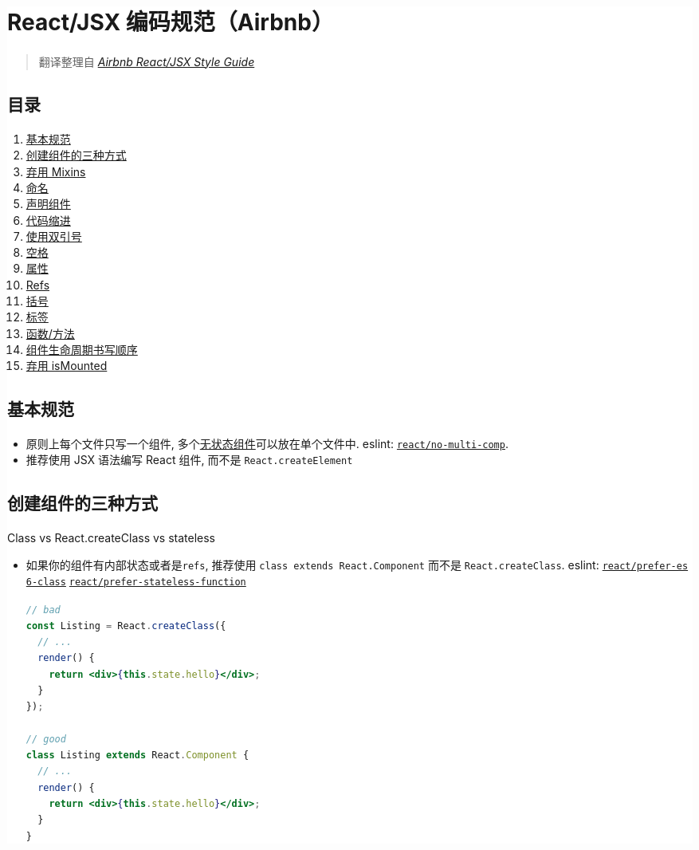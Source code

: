 # React/JSX 编码规范（Airbnb）

> 翻译整理自 *[Airbnb React/JSX Style Guide](https://github.com/airbnb/javascript/tree/master/react)*

## 目录

  1. [基本规范](#基本规范)
  1. [创建组件的三种方式](#创建组件的三种方式)
  1. [弃用 Mixins](#Mixins)
  1. [命名](#命名)
  1. [声明组件](#声明组件)
  1. [代码缩进](#代码缩进)
  1. [使用双引号](#使用双引号)
  1. [空格](#空格)
  1. [属性](#属性)
  1. [Refs](#refs)
  1. [括号](#括号)
  1. [标签](#t标签)
  1. [函数/方法](#函数/方法)
  1. [组件生命周期书写顺序](#组件生命周期书写顺序)
  1. [弃用 isMounted](#isMounted)

## 基本规范

  - 原则上每个文件只写一个组件, 多个[无状态组件](https://facebook.github.io/react/docs/reusable-components.html#stateless-functions)可以放在单个文件中. eslint: [`react/no-multi-comp`](https://github.com/yannickcr/eslint-plugin-react/blob/master/docs/rules/no-multi-comp.md#ignorestateless).
  - 推荐使用 JSX 语法编写 React 组件, 而不是 `React.createElement`
## 创建组件的三种方式
   Class vs React.createClass vs stateless  

  - 如果你的组件有内部状态或者是`refs`, 推荐使用 `class extends React.Component` 而不是 `React.createClass`.
  eslint: [`react/prefer-es6-class`](https://github.com/yannickcr/eslint-plugin-react/blob/master/docs/rules/prefer-es6-class.md) [`react/prefer-stateless-function`](https://github.com/yannickcr/eslint-plugin-react/blob/master/docs/rules/prefer-stateless-function.md)

    ```jsx
    // bad
    const Listing = React.createClass({
      // ...
      render() {
        return <div>{this.state.hello}</div>;
      }
    });

    // good
    class Listing extends React.Component {
      // ...
      render() {
        return <div>{this.state.hello}</div>;
      }
    }
    ```
